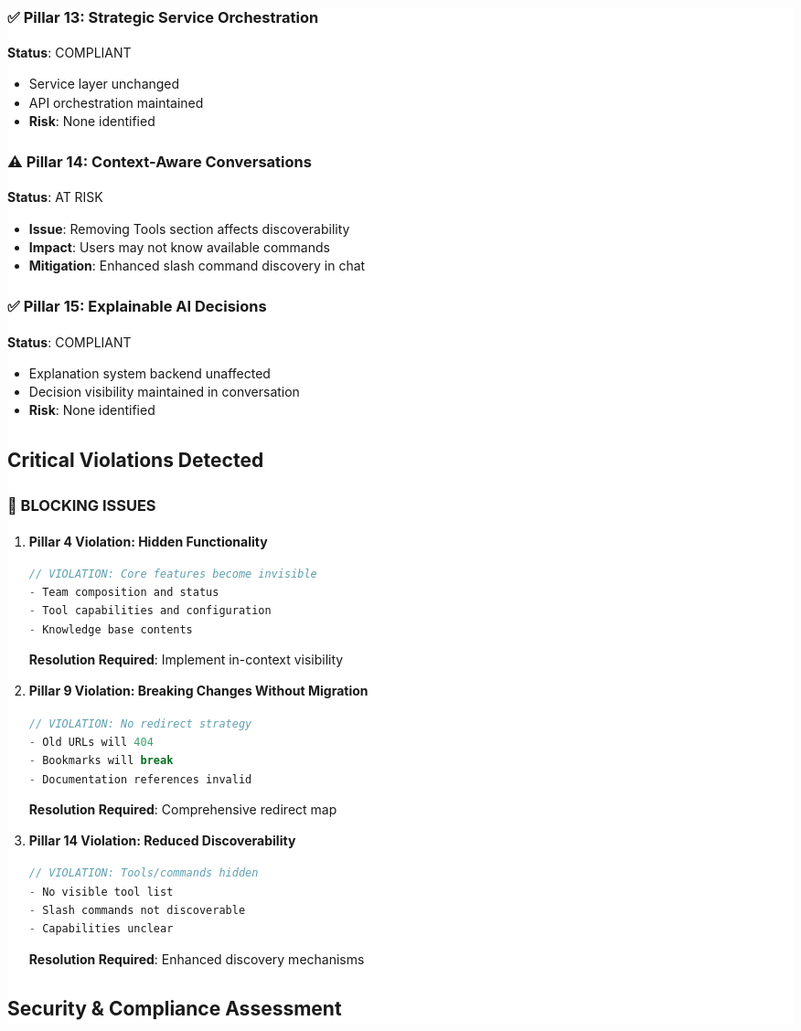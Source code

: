 ### ✅ Pillar 13: Strategic Service Orchestration
**Status**: COMPLIANT
- Service layer unchanged
- API orchestration maintained
- **Risk**: None identified

### ⚠️ Pillar 14: Context-Aware Conversations
**Status**: AT RISK
- **Issue**: Removing Tools section affects discoverability
- **Impact**: Users may not know available commands
- **Mitigation**: Enhanced slash command discovery in chat

### ✅ Pillar 15: Explainable AI Decisions
**Status**: COMPLIANT
- Explanation system backend unaffected
- Decision visibility maintained in conversation
- **Risk**: None identified

## Critical Violations Detected

### 🔴 BLOCKING ISSUES

1. **Pillar 4 Violation: Hidden Functionality**
   ```typescript
   // VIOLATION: Core features become invisible
   - Team composition and status
   - Tool capabilities and configuration  
   - Knowledge base contents
   ```
   **Resolution Required**: Implement in-context visibility

2. **Pillar 9 Violation: Breaking Changes Without Migration**
   ```typescript
   // VIOLATION: No redirect strategy
   - Old URLs will 404
   - Bookmarks will break
   - Documentation references invalid
   ```
   **Resolution Required**: Comprehensive redirect map

3. **Pillar 14 Violation: Reduced Discoverability**
   ```typescript
   // VIOLATION: Tools/commands hidden
   - No visible tool list
   - Slash commands not discoverable
   - Capabilities unclear
   ```
   **Resolution Required**: Enhanced discovery mechanisms

## Security & Compliance Assessment
